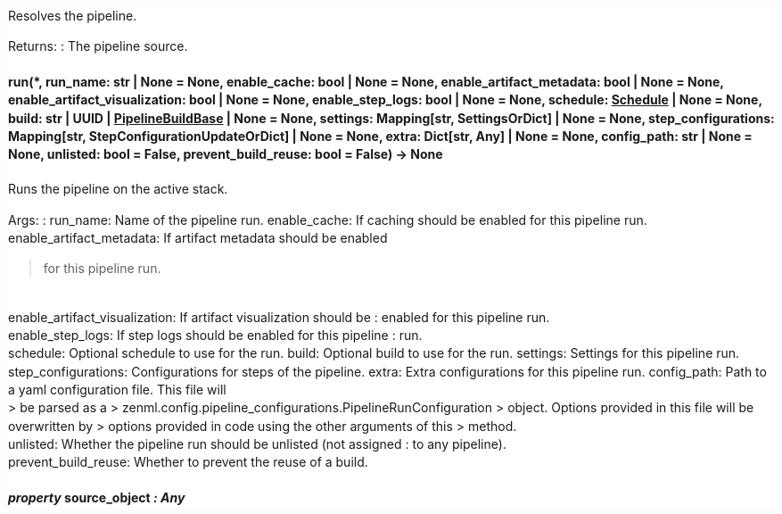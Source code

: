 Resolves the pipeline.

Returns:
: The pipeline source.

#### run(\*, run_name: str | None = None, enable_cache: bool | None = None, enable_artifact_metadata: bool | None = None, enable_artifact_visualization: bool | None = None, enable_step_logs: bool | None = None, schedule: [Schedule](zenml.config.md#zenml.config.schedule.Schedule) | None = None, build: str | UUID | [PipelineBuildBase](zenml.models.md#zenml.models.PipelineBuildBase) | None = None, settings: Mapping[str, SettingsOrDict] | None = None, step_configurations: Mapping[str, StepConfigurationUpdateOrDict] | None = None, extra: Dict[str, Any] | None = None, config_path: str | None = None, unlisted: bool = False, prevent_build_reuse: bool = False) → None

Runs the pipeline on the active stack.

Args:
: run_name: Name of the pipeline run.
  enable_cache: If caching should be enabled for this pipeline run.
  enable_artifact_metadata: If artifact metadata should be enabled
  <br/>
  > for this pipeline run.
  <br/>
  enable_artifact_visualization: If artifact visualization should be
  : enabled for this pipeline run.
  <br/>
  enable_step_logs: If step logs should be enabled for this pipeline
  : run.
  <br/>
  schedule: Optional schedule to use for the run.
  build: Optional build to use for the run.
  settings: Settings for this pipeline run.
  step_configurations: Configurations for steps of the pipeline.
  extra: Extra configurations for this pipeline run.
  config_path: Path to a yaml configuration file. This file will
  <br/>
  > be parsed as a
  > zenml.config.pipeline_configurations.PipelineRunConfiguration
  > object. Options provided in this file will be overwritten by
  > options provided in code using the other arguments of this
  > method.
  <br/>
  unlisted: Whether the pipeline run should be unlisted (not assigned
  : to any pipeline).
  <br/>
  prevent_build_reuse: Whether to prevent the reuse of a build.

#### *property* source_object *: Any*
